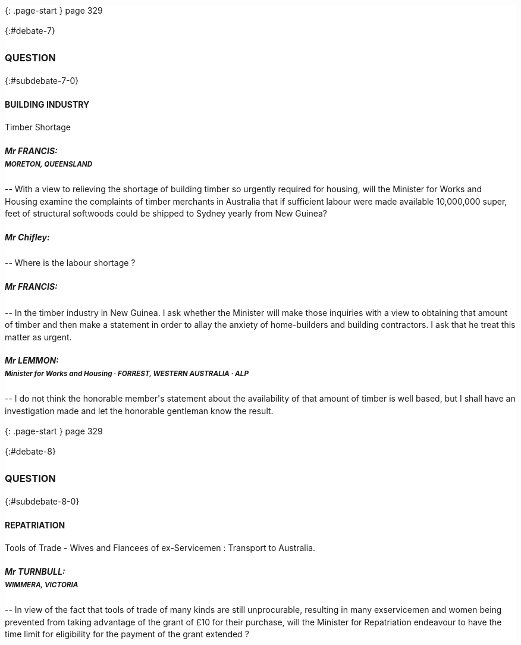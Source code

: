 {: .page-start }
page 329

{:#debate-7}
### QUESTION

{:#subdebate-7-0}
#### BUILDING INDUSTRY

Timber Shortage

##### Mr FRANCIS:<br><small class="text-muted">MORETON, QUEENSLAND</small>

-- With a view to relieving the shortage of building timber so urgently required for housing, will the Minister for Works and Housing examine the complaints of timber merchants in Australia that if sufficient labour were made available 10,000,000 super, feet of structural softwoods could be shipped to Sydney yearly from New Guinea? 

##### Mr Chifley:

-- Where is the labour shortage ? 

##### Mr FRANCIS:

-- In the timber industry in New Guinea. I ask whether the Minister will make those inquiries with a view to obtaining that amount of timber and then make a statement in order to allay the anxiety of home-builders and building contractors. I ask that he treat this matter as urgent. 

##### Mr LEMMON:<br><small class="text-muted">Minister for Works and Housing &middot; FORREST, WESTERN AUSTRALIA &middot; ALP</small>

-- I do not think the honorable member's statement about the availability of that amount of timber is well based, but I shall have an investigation made and let the honorable gentleman know the result. 

{: .page-start }
page 329

{:#debate-8}
### QUESTION

{:#subdebate-8-0}
#### REPATRIATION

Tools of Trade - Wives and Fiancees of ex-Servicemen : Transport to Australia. 

##### Mr TURNBULL:<br><small class="text-muted">WIMMERA, VICTORIA</small>

-- In view of the fact that tools of trade of many kinds are still unprocurable, resulting in many exservicemen and women being prevented from taking advantage of the grant of £10 for their purchase, will the Minister for Repatriation endeavour to have the time limit for eligibility for the payment of the grant extended ? 
